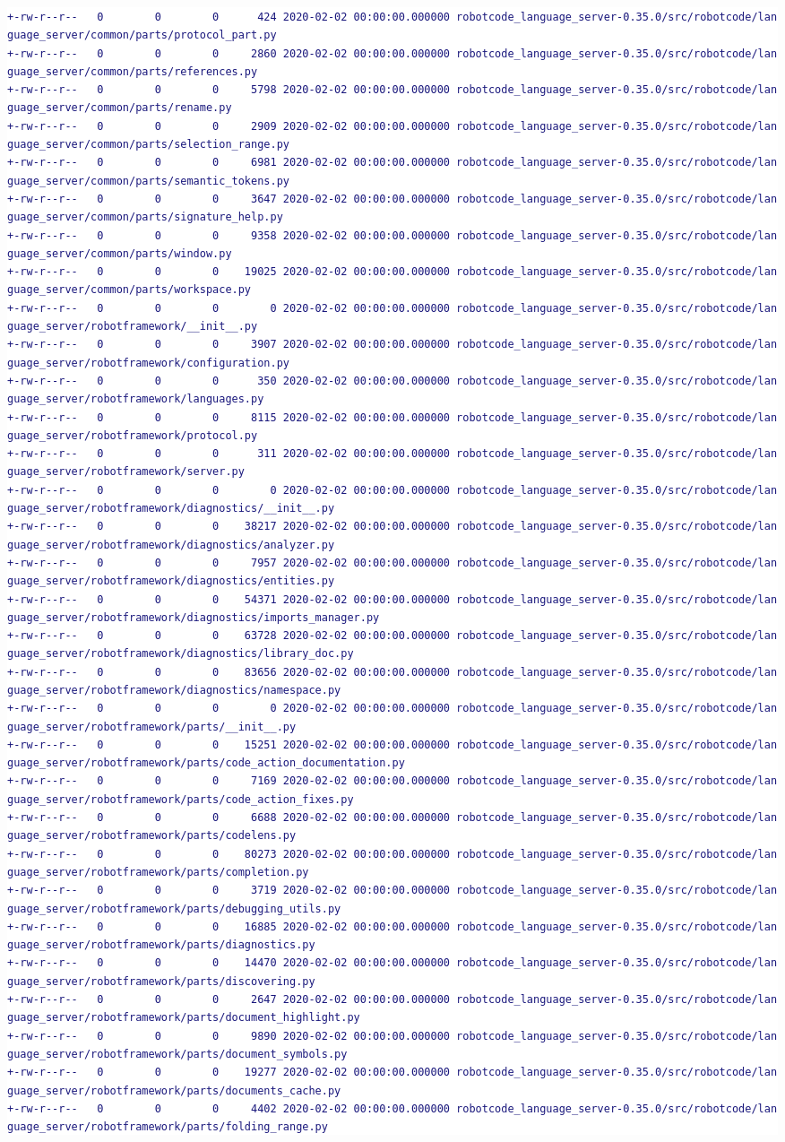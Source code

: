 ```diff
+-rw-r--r--   0        0        0      424 2020-02-02 00:00:00.000000 robotcode_language_server-0.35.0/src/robotcode/language_server/common/parts/protocol_part.py
+-rw-r--r--   0        0        0     2860 2020-02-02 00:00:00.000000 robotcode_language_server-0.35.0/src/robotcode/language_server/common/parts/references.py
+-rw-r--r--   0        0        0     5798 2020-02-02 00:00:00.000000 robotcode_language_server-0.35.0/src/robotcode/language_server/common/parts/rename.py
+-rw-r--r--   0        0        0     2909 2020-02-02 00:00:00.000000 robotcode_language_server-0.35.0/src/robotcode/language_server/common/parts/selection_range.py
+-rw-r--r--   0        0        0     6981 2020-02-02 00:00:00.000000 robotcode_language_server-0.35.0/src/robotcode/language_server/common/parts/semantic_tokens.py
+-rw-r--r--   0        0        0     3647 2020-02-02 00:00:00.000000 robotcode_language_server-0.35.0/src/robotcode/language_server/common/parts/signature_help.py
+-rw-r--r--   0        0        0     9358 2020-02-02 00:00:00.000000 robotcode_language_server-0.35.0/src/robotcode/language_server/common/parts/window.py
+-rw-r--r--   0        0        0    19025 2020-02-02 00:00:00.000000 robotcode_language_server-0.35.0/src/robotcode/language_server/common/parts/workspace.py
+-rw-r--r--   0        0        0        0 2020-02-02 00:00:00.000000 robotcode_language_server-0.35.0/src/robotcode/language_server/robotframework/__init__.py
+-rw-r--r--   0        0        0     3907 2020-02-02 00:00:00.000000 robotcode_language_server-0.35.0/src/robotcode/language_server/robotframework/configuration.py
+-rw-r--r--   0        0        0      350 2020-02-02 00:00:00.000000 robotcode_language_server-0.35.0/src/robotcode/language_server/robotframework/languages.py
+-rw-r--r--   0        0        0     8115 2020-02-02 00:00:00.000000 robotcode_language_server-0.35.0/src/robotcode/language_server/robotframework/protocol.py
+-rw-r--r--   0        0        0      311 2020-02-02 00:00:00.000000 robotcode_language_server-0.35.0/src/robotcode/language_server/robotframework/server.py
+-rw-r--r--   0        0        0        0 2020-02-02 00:00:00.000000 robotcode_language_server-0.35.0/src/robotcode/language_server/robotframework/diagnostics/__init__.py
+-rw-r--r--   0        0        0    38217 2020-02-02 00:00:00.000000 robotcode_language_server-0.35.0/src/robotcode/language_server/robotframework/diagnostics/analyzer.py
+-rw-r--r--   0        0        0     7957 2020-02-02 00:00:00.000000 robotcode_language_server-0.35.0/src/robotcode/language_server/robotframework/diagnostics/entities.py
+-rw-r--r--   0        0        0    54371 2020-02-02 00:00:00.000000 robotcode_language_server-0.35.0/src/robotcode/language_server/robotframework/diagnostics/imports_manager.py
+-rw-r--r--   0        0        0    63728 2020-02-02 00:00:00.000000 robotcode_language_server-0.35.0/src/robotcode/language_server/robotframework/diagnostics/library_doc.py
+-rw-r--r--   0        0        0    83656 2020-02-02 00:00:00.000000 robotcode_language_server-0.35.0/src/robotcode/language_server/robotframework/diagnostics/namespace.py
+-rw-r--r--   0        0        0        0 2020-02-02 00:00:00.000000 robotcode_language_server-0.35.0/src/robotcode/language_server/robotframework/parts/__init__.py
+-rw-r--r--   0        0        0    15251 2020-02-02 00:00:00.000000 robotcode_language_server-0.35.0/src/robotcode/language_server/robotframework/parts/code_action_documentation.py
+-rw-r--r--   0        0        0     7169 2020-02-02 00:00:00.000000 robotcode_language_server-0.35.0/src/robotcode/language_server/robotframework/parts/code_action_fixes.py
+-rw-r--r--   0        0        0     6688 2020-02-02 00:00:00.000000 robotcode_language_server-0.35.0/src/robotcode/language_server/robotframework/parts/codelens.py
+-rw-r--r--   0        0        0    80273 2020-02-02 00:00:00.000000 robotcode_language_server-0.35.0/src/robotcode/language_server/robotframework/parts/completion.py
+-rw-r--r--   0        0        0     3719 2020-02-02 00:00:00.000000 robotcode_language_server-0.35.0/src/robotcode/language_server/robotframework/parts/debugging_utils.py
+-rw-r--r--   0        0        0    16885 2020-02-02 00:00:00.000000 robotcode_language_server-0.35.0/src/robotcode/language_server/robotframework/parts/diagnostics.py
+-rw-r--r--   0        0        0    14470 2020-02-02 00:00:00.000000 robotcode_language_server-0.35.0/src/robotcode/language_server/robotframework/parts/discovering.py
+-rw-r--r--   0        0        0     2647 2020-02-02 00:00:00.000000 robotcode_language_server-0.35.0/src/robotcode/language_server/robotframework/parts/document_highlight.py
+-rw-r--r--   0        0        0     9890 2020-02-02 00:00:00.000000 robotcode_language_server-0.35.0/src/robotcode/language_server/robotframework/parts/document_symbols.py
+-rw-r--r--   0        0        0    19277 2020-02-02 00:00:00.000000 robotcode_language_server-0.35.0/src/robotcode/language_server/robotframework/parts/documents_cache.py
+-rw-r--r--   0        0        0     4402 2020-02-02 00:00:00.000000 robotcode_language_server-0.35.0/src/robotcode/language_server/robotframework/parts/folding_range.py
```